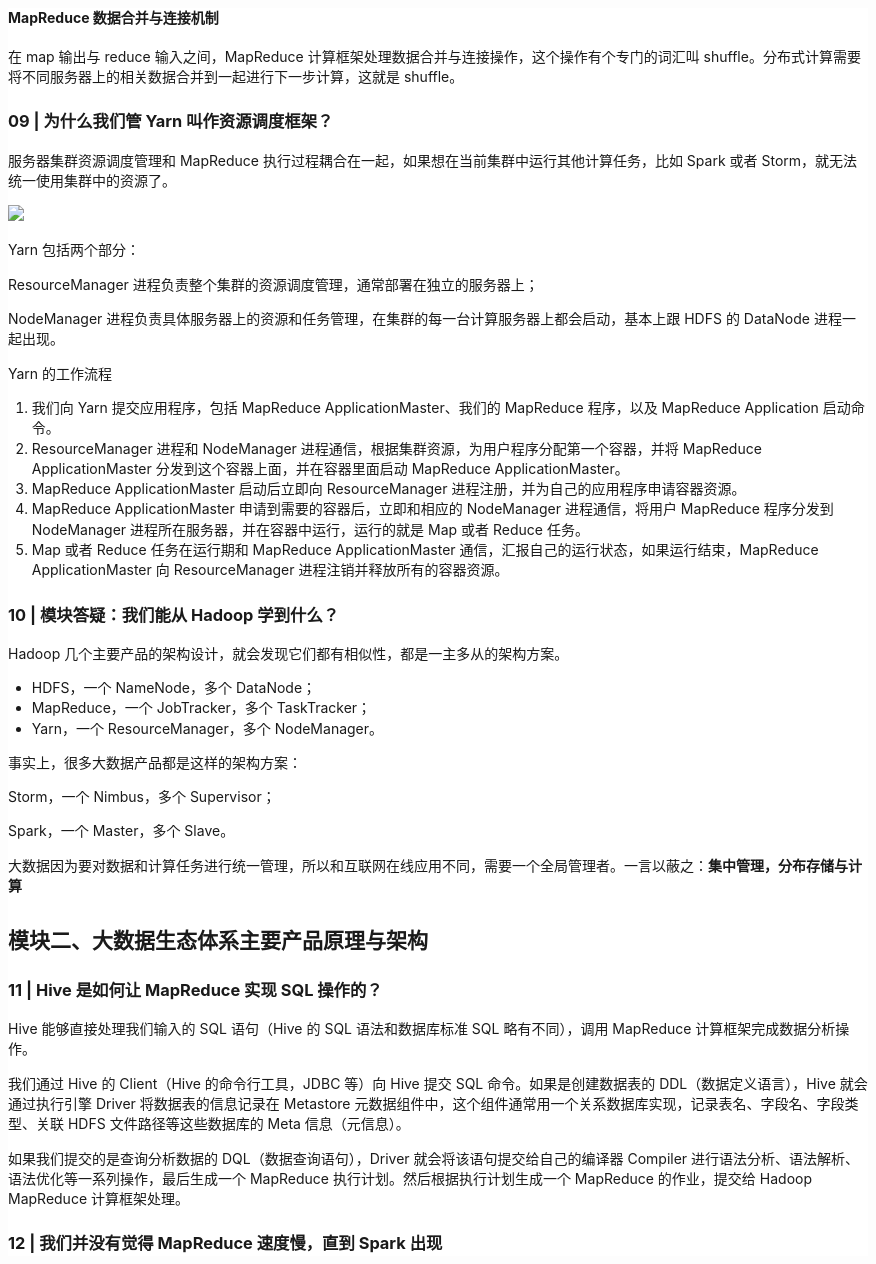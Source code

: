 #### MapReduce 数据合并与连接机制

在 map 输出与 reduce 输入之间，MapReduce 计算框架处理数据合并与连接操作，这个操作有个专门的词汇叫 shuffle。分布式计算需要将不同服务器上的相关数据合并到一起进行下一步计算，这就是 shuffle。

### 09 | 为什么我们管 Yarn 叫作资源调度框架？

服务器集群资源调度管理和 MapReduce 执行过程耦合在一起，如果想在当前集群中运行其他计算任务，比如 Spark 或者 Storm，就无法统一使用集群中的资源了。

![](https://raw.githubusercontent.com/dunwu/images/master/snap/20230227195344.png)

Yarn 包括两个部分：

ResourceManager 进程负责整个集群的资源调度管理，通常部署在独立的服务器上；

NodeManager 进程负责具体服务器上的资源和任务管理，在集群的每一台计算服务器上都会启动，基本上跟 HDFS 的 DataNode 进程一起出现。

Yarn 的工作流程

1. 我们向 Yarn 提交应用程序，包括 MapReduce ApplicationMaster、我们的 MapReduce 程序，以及 MapReduce Application 启动命令。
2. ResourceManager 进程和 NodeManager 进程通信，根据集群资源，为用户程序分配第一个容器，并将 MapReduce ApplicationMaster 分发到这个容器上面，并在容器里面启动 MapReduce ApplicationMaster。
3. MapReduce ApplicationMaster 启动后立即向 ResourceManager 进程注册，并为自己的应用程序申请容器资源。
4. MapReduce ApplicationMaster 申请到需要的容器后，立即和相应的 NodeManager 进程通信，将用户 MapReduce 程序分发到 NodeManager 进程所在服务器，并在容器中运行，运行的就是 Map 或者 Reduce 任务。
5. Map 或者 Reduce 任务在运行期和 MapReduce ApplicationMaster 通信，汇报自己的运行状态，如果运行结束，MapReduce ApplicationMaster 向 ResourceManager 进程注销并释放所有的容器资源。

### 10 | 模块答疑：我们能从 Hadoop 学到什么？

Hadoop 几个主要产品的架构设计，就会发现它们都有相似性，都是一主多从的架构方案。

- HDFS，一个 NameNode，多个 DataNode；
- MapReduce，一个 JobTracker，多个 TaskTracker；
- Yarn，一个 ResourceManager，多个 NodeManager。

事实上，很多大数据产品都是这样的架构方案：

Storm，一个 Nimbus，多个 Supervisor；

Spark，一个 Master，多个 Slave。

大数据因为要对数据和计算任务进行统一管理，所以和互联网在线应用不同，需要一个全局管理者。一言以蔽之：**集中管理，分布存储与计算**

## 模块二、大数据生态体系主要产品原理与架构

### 11 | Hive 是如何让 MapReduce 实现 SQL 操作的？

Hive 能够直接处理我们输入的 SQL 语句（Hive 的 SQL 语法和数据库标准 SQL 略有不同），调用 MapReduce 计算框架完成数据分析操作。

我们通过 Hive 的 Client（Hive 的命令行工具，JDBC 等）向 Hive 提交 SQL 命令。如果是创建数据表的 DDL（数据定义语言），Hive 就会通过执行引擎 Driver 将数据表的信息记录在 Metastore 元数据组件中，这个组件通常用一个关系数据库实现，记录表名、字段名、字段类型、关联 HDFS 文件路径等这些数据库的 Meta 信息（元信息）。

如果我们提交的是查询分析数据的 DQL（数据查询语句），Driver 就会将该语句提交给自己的编译器 Compiler 进行语法分析、语法解析、语法优化等一系列操作，最后生成一个 MapReduce 执行计划。然后根据执行计划生成一个 MapReduce 的作业，提交给 Hadoop MapReduce 计算框架处理。

### 12 | 我们并没有觉得 MapReduce 速度慢，直到 Spark 出现

